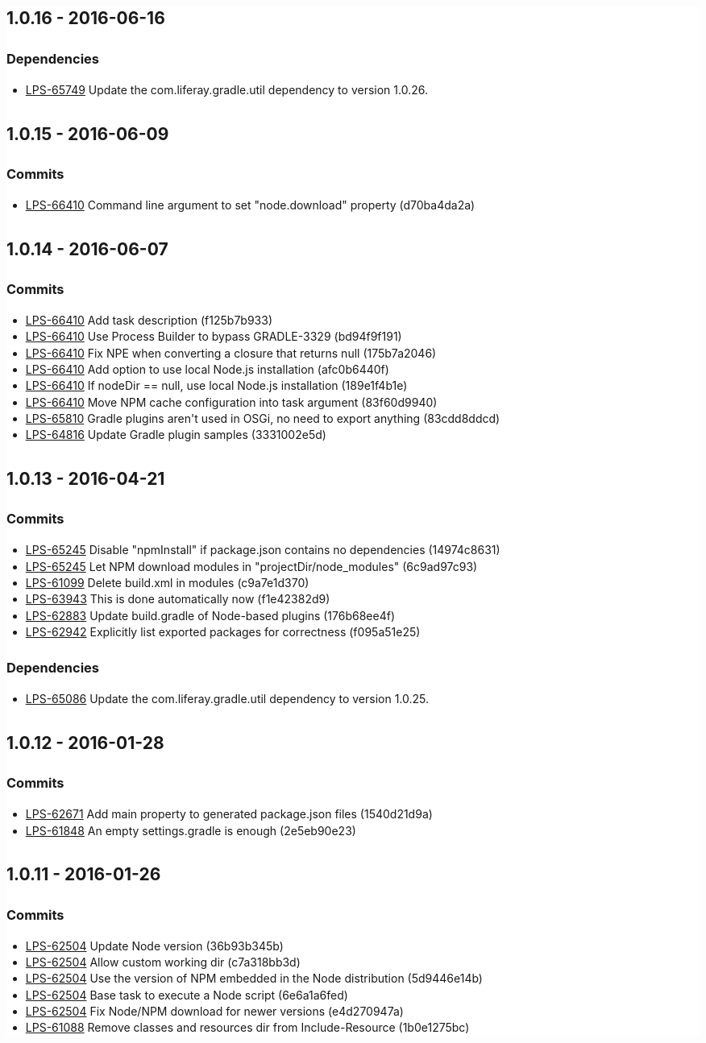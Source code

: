 ## 1.0.16 - 2016-06-16

### Dependencies
- [LPS-65749] Update the com.liferay.gradle.util dependency to version 1.0.26.

## 1.0.15 - 2016-06-09

### Commits
- [LPS-66410] Command line argument to set "node.download" property (d70ba4da2a)

## 1.0.14 - 2016-06-07

### Commits
- [LPS-66410] Add task description (f125b7b933)
- [LPS-66410] Use Process Builder to bypass GRADLE-3329 (bd94f9f191)
- [LPS-66410] Fix NPE when converting a closure that returns null (175b7a2046)
- [LPS-66410] Add option to use local Node.js installation (afc0b6440f)
- [LPS-66410] If nodeDir == null, use local Node.js installation (189e1f4b1e)
- [LPS-66410] Move NPM cache configuration into task argument (83f60d9940)
- [LPS-65810] Gradle plugins aren't used in OSGi, no need to export anything
(83cdd8ddcd)
- [LPS-64816] Update Gradle plugin samples (3331002e5d)

## 1.0.13 - 2016-04-21

### Commits
- [LPS-65245] Disable "npmInstall" if package.json contains no dependencies
(14974c8631)
- [LPS-65245] Let NPM download modules in "projectDir/node_modules" (6c9ad97c93)
- [LPS-61099] Delete build.xml in modules (c9a7e1d370)
- [LPS-63943] This is done automatically now (f1e42382d9)
- [LPS-62883] Update build.gradle of Node-based plugins (176b68ee4f)
- [LPS-62942] Explicitly list exported packages for correctness (f095a51e25)

### Dependencies
- [LPS-65086] Update the com.liferay.gradle.util dependency to version 1.0.25.

## 1.0.12 - 2016-01-28

### Commits
- [LPS-62671] Add main property to generated package.json files (1540d21d9a)
- [LPS-61848] An empty settings.gradle is enough (2e5eb90e23)

## 1.0.11 - 2016-01-26

### Commits
- [LPS-62504] Update Node version (36b93b345b)
- [LPS-62504] Allow custom working dir (c7a318bb3d)
- [LPS-62504] Use the version of NPM embedded in the Node distribution
(5d9446e14b)
- [LPS-62504] Base task to execute a Node script (6e6a1a6fed)
- [LPS-62504] Fix Node/NPM download for newer versions (e4d270947a)
- [LPS-61088] Remove classes and resources dir from Include-Resource
(1b0e1275bc)


[LPD-15162]: https://issues.liferay.com/browse/LPD-15162
[LPD-22341]: https://issues.liferay.com/browse/LPD-22341
[LPD-23882]: https://issues.liferay.com/browse/LPD-23882
[LPD-24865]: https://issues.liferay.com/browse/LPD-24865
[LPD-28512]: https://issues.liferay.com/browse/LPD-28512
[LPS-0]: https://issues.liferay.com/browse/LPS-0
[LPS-51081]: https://issues.liferay.com/browse/LPS-51081
[LPS-58260]: https://issues.liferay.com/browse/LPS-58260
[LPS-58467]: https://issues.liferay.com/browse/LPS-58467
[LPS-58609]: https://issues.liferay.com/browse/LPS-58609
[LPS-58655]: https://issues.liferay.com/browse/LPS-58655
[LPS-59564]: https://issues.liferay.com/browse/LPS-59564
[LPS-60153]: https://issues.liferay.com/browse/LPS-60153
[LPS-61088]: https://issues.liferay.com/browse/LPS-61088
[LPS-61099]: https://issues.liferay.com/browse/LPS-61099
[LPS-61322]: https://issues.liferay.com/browse/LPS-61322
[LPS-61420]: https://issues.liferay.com/browse/LPS-61420
[LPS-61754]: https://issues.liferay.com/browse/LPS-61754
[LPS-61848]: https://issues.liferay.com/browse/LPS-61848
[LPS-62504]: https://issues.liferay.com/browse/LPS-62504
[LPS-62671]: https://issues.liferay.com/browse/LPS-62671
[LPS-62883]: https://issues.liferay.com/browse/LPS-62883
[LPS-62942]: https://issues.liferay.com/browse/LPS-62942
[LPS-63943]: https://issues.liferay.com/browse/LPS-63943
[LPS-64816]: https://issues.liferay.com/browse/LPS-64816
[LPS-65086]: https://issues.liferay.com/browse/LPS-65086
[LPS-65245]: https://issues.liferay.com/browse/LPS-65245
[LPS-65749]: https://issues.liferay.com/browse/LPS-65749
[LPS-65810]: https://issues.liferay.com/browse/LPS-65810
[LPS-66410]: https://issues.liferay.com/browse/LPS-66410
[LPS-66709]: https://issues.liferay.com/browse/LPS-66709
[LPS-66906]: https://issues.liferay.com/browse/LPS-66906
[LPS-67023]: https://issues.liferay.com/browse/LPS-67023
[LPS-67352]: https://issues.liferay.com/browse/LPS-67352
[LPS-67573]: https://issues.liferay.com/browse/LPS-67573
[LPS-67658]: https://issues.liferay.com/browse/LPS-67658
[LPS-68231]: https://issues.liferay.com/browse/LPS-68231
[LPS-68564]: https://issues.liferay.com/browse/LPS-68564
[LPS-69259]: https://issues.liferay.com/browse/LPS-69259
[LPS-69445]: https://issues.liferay.com/browse/LPS-69445
[LPS-69618]: https://issues.liferay.com/browse/LPS-69618
[LPS-69677]: https://issues.liferay.com/browse/LPS-69677
[LPS-69802]: https://issues.liferay.com/browse/LPS-69802
[LPS-69920]: https://issues.liferay.com/browse/LPS-69920
[LPS-70060]: https://issues.liferay.com/browse/LPS-70060
[LPS-70634]: https://issues.liferay.com/browse/LPS-70634
[LPS-70870]: https://issues.liferay.com/browse/LPS-70870
[LPS-71117]: https://issues.liferay.com/browse/LPS-71117
[LPS-71222]: https://issues.liferay.com/browse/LPS-71222
[LPS-71826]: https://issues.liferay.com/browse/LPS-71826
[LPS-72152]: https://issues.liferay.com/browse/LPS-72152
[LPS-72340]: https://issues.liferay.com/browse/LPS-72340
[LPS-72429]: https://issues.liferay.com/browse/LPS-72429
[LPS-72914]: https://issues.liferay.com/browse/LPS-72914
[LPS-73070]: https://issues.liferay.com/browse/LPS-73070
[LPS-73472]: https://issues.liferay.com/browse/LPS-73472
[LPS-73584]: https://issues.liferay.com/browse/LPS-73584
[LPS-74770]: https://issues.liferay.com/browse/LPS-74770
[LPS-74904]: https://issues.liferay.com/browse/LPS-74904
[LPS-74933]: https://issues.liferay.com/browse/LPS-74933
[LPS-75175]: https://issues.liferay.com/browse/LPS-75175
[LPS-75530]: https://issues.liferay.com/browse/LPS-75530
[LPS-75965]: https://issues.liferay.com/browse/LPS-75965
[LPS-76644]: https://issues.liferay.com/browse/LPS-76644
[LPS-77425]: https://issues.liferay.com/browse/LPS-77425
[LPS-77996]: https://issues.liferay.com/browse/LPS-77996
[LPS-78741]: https://issues.liferay.com/browse/LPS-78741
[LPS-82310]: https://issues.liferay.com/browse/LPS-82310
[LPS-82568]: https://issues.liferay.com/browse/LPS-82568
[LPS-84094]: https://issues.liferay.com/browse/LPS-84094
[LPS-84119]: https://issues.liferay.com/browse/LPS-84119
[LPS-85609]: https://issues.liferay.com/browse/LPS-85609
[LPS-85959]: https://issues.liferay.com/browse/LPS-85959
[LPS-86576]: https://issues.liferay.com/browse/LPS-86576
[LPS-86589]: https://issues.liferay.com/browse/LPS-86589
[LPS-87192]: https://issues.liferay.com/browse/LPS-87192
[LPS-87465]: https://issues.liferay.com/browse/LPS-87465
[LPS-87466]: https://issues.liferay.com/browse/LPS-87466
[LPS-87479]: https://issues.liferay.com/browse/LPS-87479
[LPS-88645]: https://issues.liferay.com/browse/LPS-88645
[LPS-88909]: https://issues.liferay.com/browse/LPS-88909
[LPS-89126]: https://issues.liferay.com/browse/LPS-89126
[LPS-89369]: https://issues.liferay.com/browse/LPS-89369
[LPS-89436]: https://issues.liferay.com/browse/LPS-89436
[LPS-89916]: https://issues.liferay.com/browse/LPS-89916
[LPS-90945]: https://issues.liferay.com/browse/LPS-90945
[LPS-91967]: https://issues.liferay.com/browse/LPS-91967
[LPS-93220]: https://issues.liferay.com/browse/LPS-93220
[LPS-93258]: https://issues.liferay.com/browse/LPS-93258
[LPS-94947]: https://issues.liferay.com/browse/LPS-94947
[LPS-96247]: https://issues.liferay.com/browse/LPS-96247
[LPS-96376]: https://issues.liferay.com/browse/LPS-96376
[LPS-99774]: https://issues.liferay.com/browse/LPS-99774
[LPS-99977]: https://issues.liferay.com/browse/LPS-99977
[LPS-100163]: https://issues.liferay.com/browse/LPS-100163
[LPS-100168]: https://issues.liferay.com/browse/LPS-100168
[LPS-100515]: https://issues.liferay.com/browse/LPS-100515
[LPS-101470]: https://issues.liferay.com/browse/LPS-101470
[LPS-102367]: https://issues.liferay.com/browse/LPS-102367
[LPS-103580]: https://issues.liferay.com/browse/LPS-103580
[LPS-104132]: https://issues.liferay.com/browse/LPS-104132
[LPS-105380]: https://issues.liferay.com/browse/LPS-105380
[LPS-105873]: https://issues.liferay.com/browse/LPS-105873
[LPS-106149]: https://issues.liferay.com/browse/LPS-106149
[LPS-110283]: https://issues.liferay.com/browse/LPS-110283
[LPS-110422]: https://issues.liferay.com/browse/LPS-110422
[LPS-110486]: https://issues.liferay.com/browse/LPS-110486
[LPS-111192]: https://issues.liferay.com/browse/LPS-111192
[LPS-111291]: https://issues.liferay.com/browse/LPS-111291
[LPS-111896]: https://issues.liferay.com/browse/LPS-111896
[LPS-113624]: https://issues.liferay.com/browse/LPS-113624
[LPS-115020]: https://issues.liferay.com/browse/LPS-115020
[LPS-116808]: https://issues.liferay.com/browse/LPS-116808
[LPS-121567]: https://issues.liferay.com/browse/LPS-121567
[LPS-127478]: https://issues.liferay.com/browse/LPS-127478
[LPS-129858]: https://issues.liferay.com/browse/LPS-129858
[LPS-130505]: https://issues.liferay.com/browse/LPS-130505
[LPS-141250]: https://issues.liferay.com/browse/LPS-141250
[LPS-142100]: https://issues.liferay.com/browse/LPS-142100
[LPS-143280]: https://issues.liferay.com/browse/LPS-143280
[LPS-144575]: https://issues.liferay.com/browse/LPS-144575
[LPS-144756]: https://issues.liferay.com/browse/LPS-144756
[LPS-146791]: https://issues.liferay.com/browse/LPS-146791
[LPS-148304]: https://issues.liferay.com/browse/LPS-148304
[LPS-149634]: https://issues.liferay.com/browse/LPS-149634
[LPS-150378]: https://issues.liferay.com/browse/LPS-150378
[LPS-150857]: https://issues.liferay.com/browse/LPS-150857
[LPS-181508]: https://issues.liferay.com/browse/LPS-181508
[LRCI-2670]: https://issues.liferay.com/browse/LRCI-2670
[LRDOCS-3663]: https://issues.liferay.com/browse/LRDOCS-3663
[LRDOCS-4129]: https://issues.liferay.com/browse/LRDOCS-4129
[LRQA-52072]: https://issues.liferay.com/browse/LRQA-52072